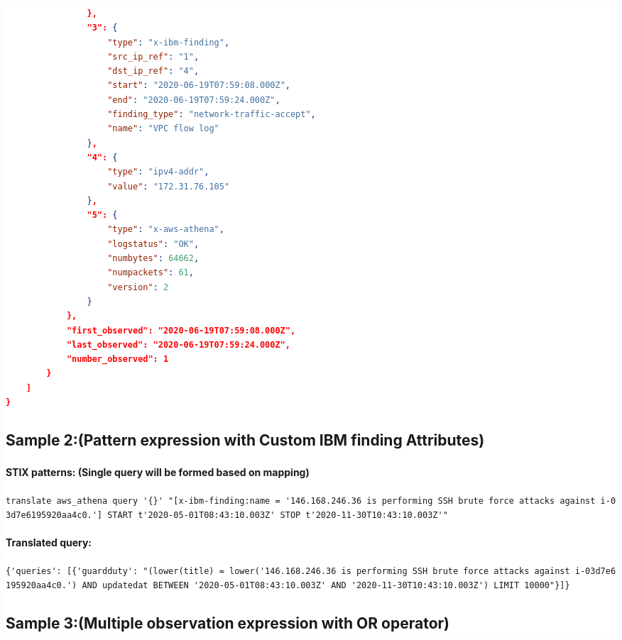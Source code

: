 ```json
                },
                "3": {
                    "type": "x-ibm-finding",
                    "src_ip_ref": "1",
                    "dst_ip_ref": "4",
                    "start": "2020-06-19T07:59:08.000Z",
                    "end": "2020-06-19T07:59:24.000Z",
                    "finding_type": "network-traffic-accept",
                    "name": "VPC flow log"
                },
                "4": {
                    "type": "ipv4-addr",
                    "value": "172.31.76.105"
                },
                "5": {
                    "type": "x-aws-athena",
                    "logstatus": "OK",
                    "numbytes": 64662,
                    "numpackets": 61,
                    "version": 2
                }
            },
            "first_observed": "2020-06-19T07:59:08.000Z",
            "last_observed": "2020-06-19T07:59:24.000Z",
            "number_observed": 1
        }
    ]
}
```

## Sample 2:(Pattern expression with Custom IBM finding Attributes)

#### STIX patterns: (Single query will be formed based on mapping)

```
translate aws_athena query '{}' "[x-ibm-finding:name = '146.168.246.36 is performing SSH brute force attacks against i-03d7e6195920aa4c0.'] START t'2020-05-01T08:43:10.003Z' STOP t'2020-11-30T10:43:10.003Z'"
```

#### Translated query:

```
{'queries': [{'guardduty': "(lower(title) = lower('146.168.246.36 is performing SSH brute force attacks against i-03d7e6195920aa4c0.') AND updatedat BETWEEN '2020-05-01T08:43:10.003Z' AND '2020-11-30T10:43:10.003Z') LIMIT 10000"}]}
```

## Sample 3:(Multiple observation expression with OR operator)
